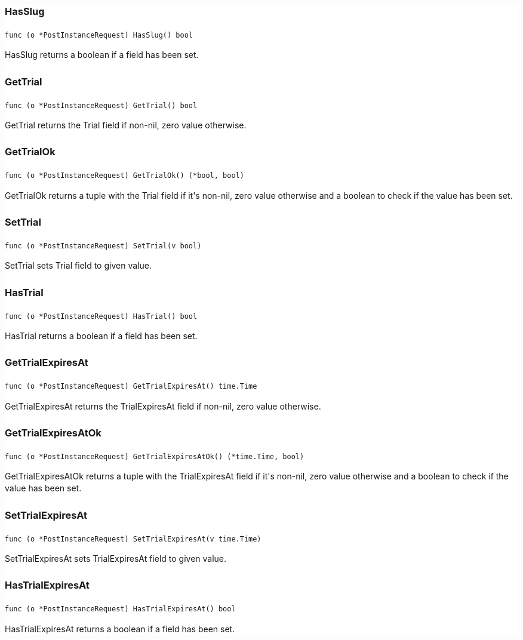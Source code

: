 ### HasSlug

`func (o *PostInstanceRequest) HasSlug() bool`

HasSlug returns a boolean if a field has been set.

### GetTrial

`func (o *PostInstanceRequest) GetTrial() bool`

GetTrial returns the Trial field if non-nil, zero value otherwise.

### GetTrialOk

`func (o *PostInstanceRequest) GetTrialOk() (*bool, bool)`

GetTrialOk returns a tuple with the Trial field if it's non-nil, zero value otherwise
and a boolean to check if the value has been set.

### SetTrial

`func (o *PostInstanceRequest) SetTrial(v bool)`

SetTrial sets Trial field to given value.

### HasTrial

`func (o *PostInstanceRequest) HasTrial() bool`

HasTrial returns a boolean if a field has been set.

### GetTrialExpiresAt

`func (o *PostInstanceRequest) GetTrialExpiresAt() time.Time`

GetTrialExpiresAt returns the TrialExpiresAt field if non-nil, zero value otherwise.

### GetTrialExpiresAtOk

`func (o *PostInstanceRequest) GetTrialExpiresAtOk() (*time.Time, bool)`

GetTrialExpiresAtOk returns a tuple with the TrialExpiresAt field if it's non-nil, zero value otherwise
and a boolean to check if the value has been set.

### SetTrialExpiresAt

`func (o *PostInstanceRequest) SetTrialExpiresAt(v time.Time)`

SetTrialExpiresAt sets TrialExpiresAt field to given value.

### HasTrialExpiresAt

`func (o *PostInstanceRequest) HasTrialExpiresAt() bool`

HasTrialExpiresAt returns a boolean if a field has been set.
